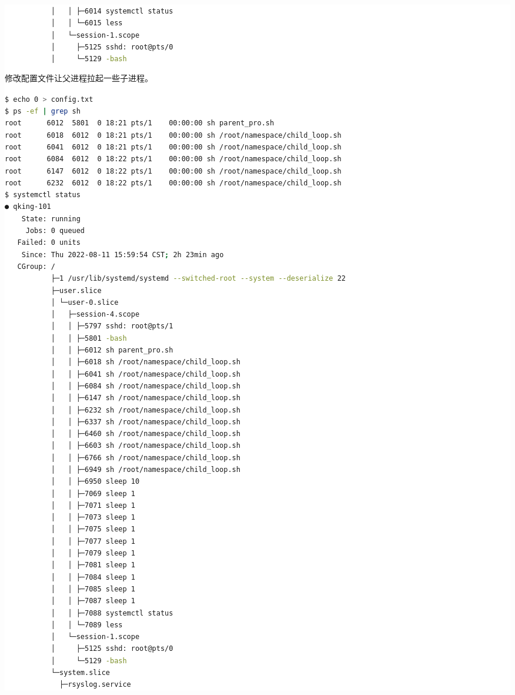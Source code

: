 ```sh
           │   │ ├─6014 systemctl status
           │   │ └─6015 less
           │   └─session-1.scope
           │     ├─5125 sshd: root@pts/0    
           │     └─5129 -bash
```

修改配置文件让父进程拉起一些子进程。

```sh
$ echo 0 > config.txt
$ ps -ef | grep sh
root      6012  5801  0 18:21 pts/1    00:00:00 sh parent_pro.sh
root      6018  6012  0 18:21 pts/1    00:00:00 sh /root/namespace/child_loop.sh
root      6041  6012  0 18:21 pts/1    00:00:00 sh /root/namespace/child_loop.sh
root      6084  6012  0 18:22 pts/1    00:00:00 sh /root/namespace/child_loop.sh
root      6147  6012  0 18:22 pts/1    00:00:00 sh /root/namespace/child_loop.sh
root      6232  6012  0 18:22 pts/1    00:00:00 sh /root/namespace/child_loop.sh
$ systemctl status
● qking-101
    State: running
     Jobs: 0 queued
   Failed: 0 units
    Since: Thu 2022-08-11 15:59:54 CST; 2h 23min ago
   CGroup: /
           ├─1 /usr/lib/systemd/systemd --switched-root --system --deserialize 22
           ├─user.slice
           │ └─user-0.slice
           │   ├─session-4.scope
           │   │ ├─5797 sshd: root@pts/1    
           │   │ ├─5801 -bash
           │   │ ├─6012 sh parent_pro.sh
           │   │ ├─6018 sh /root/namespace/child_loop.sh
           │   │ ├─6041 sh /root/namespace/child_loop.sh
           │   │ ├─6084 sh /root/namespace/child_loop.sh
           │   │ ├─6147 sh /root/namespace/child_loop.sh
           │   │ ├─6232 sh /root/namespace/child_loop.sh
           │   │ ├─6337 sh /root/namespace/child_loop.sh
           │   │ ├─6460 sh /root/namespace/child_loop.sh
           │   │ ├─6603 sh /root/namespace/child_loop.sh
           │   │ ├─6766 sh /root/namespace/child_loop.sh
           │   │ ├─6949 sh /root/namespace/child_loop.sh
           │   │ ├─6950 sleep 10
           │   │ ├─7069 sleep 1
           │   │ ├─7071 sleep 1
           │   │ ├─7073 sleep 1
           │   │ ├─7075 sleep 1
           │   │ ├─7077 sleep 1
           │   │ ├─7079 sleep 1
           │   │ ├─7081 sleep 1
           │   │ ├─7084 sleep 1
           │   │ ├─7085 sleep 1
           │   │ ├─7087 sleep 1
           │   │ ├─7088 systemctl status
           │   │ └─7089 less
           │   └─session-1.scope
           │     ├─5125 sshd: root@pts/0    
           │     └─5129 -bash
           └─system.slice
             ├─rsyslog.service
```

